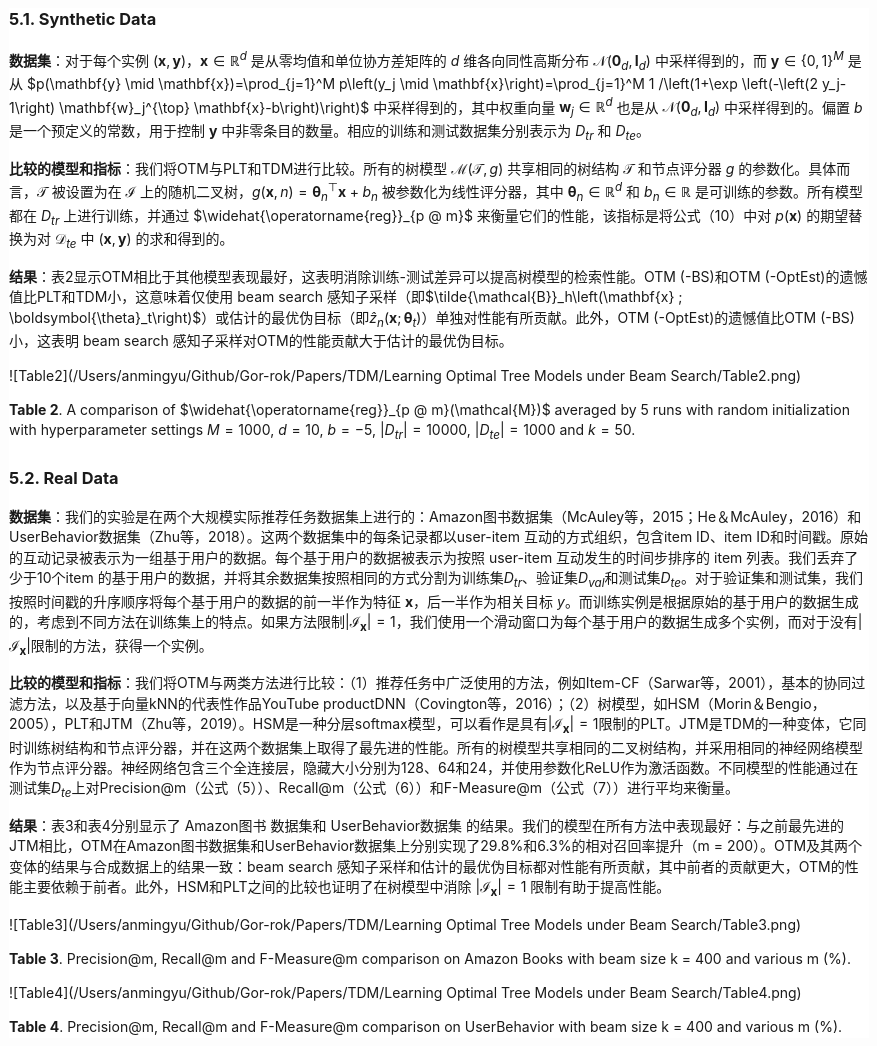 ### 5.1. Synthetic Data

**数据集**：对于每个实例 $(\mathbf{x}, \mathbf{y})$，$\mathbf{x} \in \mathbb{R}^d$ 是从零均值和单位协方差矩阵的 $d$ 维各向同性高斯分布 $\mathcal{N}\left(\mathbf{0}_d, \mathbf{I}_d\right)$ 中采样得到的，而 $\mathbf{y} \in \{0,1\}^M$ 是从 $p(\mathbf{y} \mid \mathbf{x})=\prod_{j=1}^M p\left(y_j \mid \mathbf{x}\right)=\prod_{j=1}^M 1 /\left(1+\exp \left(-\left(2 y_j-1\right) \mathbf{w}_j^{\top} \mathbf{x}-b\right)\right)$ 中采样得到的，其中权重向量 $\mathbf{w}_j \in \mathbb{R}^d$ 也是从 $\mathcal{N}\left(\mathbf{0}_d, \mathbf{I}_d\right)$ 中采样得到的。偏置 $b$ 是一个预定义的常数，用于控制 $\mathbf{y}$ 中非零条目的数量。相应的训练和测试数据集分别表示为 $D_{tr}$ 和 $D_{te}$。

**比较的模型和指标**：我们将OTM与PLT和TDM进行比较。所有的树模型 $\mathcal{M}(\mathcal{T}, g)$ 共享相同的树结构 $\mathcal{T}$ 和节点评分器 $g$ 的参数化。具体而言，$\mathcal{T}$ 被设置为在 $\mathcal{I}$ 上的随机二叉树，$g(\mathbf{x}, n)=\boldsymbol{\theta}_n^{\top} \mathbf{x}+b_n$ 被参数化为线性评分器，其中 $\boldsymbol{\theta}_n \in \mathbb{R}^d$ 和 $b_n \in \mathbb{R}$ 是可训练的参数。所有模型都在 $D_{tr}$ 上进行训练，并通过 $\widehat{\operatorname{reg}}_{p @ m}$ 来衡量它们的性能，该指标是将公式（10）中对 $p(\mathbf{x})$ 的期望替换为对 $\mathcal{D}_{t e}$ 中 $(\mathbf{x}, \mathbf{y})$ 的求和得到的。

**结果**：表2显示OTM相比于其他模型表现最好，这表明消除训练-测试差异可以提高树模型的检索性能。OTM (-BS)和OTM (-OptEst)的遗憾值比PLT和TDM小，这意味着仅使用 beam search 感知子采样（即$\tilde{\mathcal{B}}_h\left(\mathbf{x} ; \boldsymbol{\theta}_t\right)$）或估计的最优伪目标（即$\hat{z}_n\left(\mathbf{x} ; \boldsymbol{\theta}_t\right)$）单独对性能有所贡献。此外，OTM (-OptEst)的遗憾值比OTM (-BS)小，这表明 beam search 感知子采样对OTM的性能贡献大于估计的最优伪目标。

![Table2](/Users/anmingyu/Github/Gor-rok/Papers/TDM/Learning Optimal Tree Models under Beam Search/Table2.png)

**Table 2**. A comparison of $\widehat{\operatorname{reg}}_{p @ m}(\mathcal{M})$ averaged by 5 runs with random initialization with hyperparameter settings $M = 1000$, $d = 10$, $b = −5$, $|D_{tr}| = 10000$, $|D_{te}| = 1000$ and $k = 50$.

### 5.2. Real Data

**数据集**：我们的实验是在两个大规模实际推荐任务数据集上进行的：Amazon图书数据集（McAuley等，2015；He＆McAuley，2016）和UserBehavior数据集（Zhu等，2018）。这两个数据集中的每条记录都以user-item 互动的方式组织，包含item ID、item ID和时间戳。原始的互动记录被表示为一组基于用户的数据。每个基于用户的数据被表示为按照 user-item 互动发生的时间步排序的 item 列表。我们丢弃了少于10个item 的基于用户的数据，并将其余数据集按照相同的方式分割为训练集$D_{tr}$、验证集$D_{val}$和测试集$D_{te}$。对于验证集和测试集，我们按照时间戳的升序顺序将每个基于用户的数据的前一半作为特征 $\mathbf{x}$，后一半作为相关目标 $y$。而训练实例是根据原始的基于用户的数据生成的，考虑到不同方法在训练集上的特点。如果方法限制$\left|\mathcal{I}_{\mathbf{x}}\right|=1$，我们使用一个滑动窗口为每个基于用户的数据生成多个实例，而对于没有$|\mathcal{I}_{\mathbf{x}}|$限制的方法，获得一个实例。

**比较的模型和指标**：我们将OTM与两类方法进行比较：（1）推荐任务中广泛使用的方法，例如Item-CF（Sarwar等，2001），基本的协同过滤方法，以及基于向量kNN的代表性作品YouTube productDNN（Covington等，2016）；（2）树模型，如HSM（Morin＆Bengio，2005），PLT和JTM（Zhu等，2019）。HSM是一种分层softmax模型，可以看作是具有$\left|\mathcal{I}_{\mathbf{x}}\right|=1$限制的PLT。JTM是TDM的一种变体，它同时训练树结构和节点评分器，并在这两个数据集上取得了最先进的性能。所有的树模型共享相同的二叉树结构，并采用相同的神经网络模型作为节点评分器。神经网络包含三个全连接层，隐藏大小分别为128、64和24，并使用参数化ReLU作为激活函数。不同模型的性能通过在测试集$D_{te}$上对Precision@m（公式（5））、Recall@m（公式（6））和F-Measure@m（公式（7））进行平均来衡量。 

**结果**：表3和表4分别显示了 Amazon图书 数据集和 UserBehavior数据集 的结果。我们的模型在所有方法中表现最好：与之前最先进的JTM相比，OTM在Amazon图书数据集和UserBehavior数据集上分别实现了29.8%和6.3%的相对召回率提升（m = 200）。OTM及其两个变体的结果与合成数据上的结果一致：beam search 感知子采样和估计的最优伪目标都对性能有所贡献，其中前者的贡献更大，OTM的性能主要依赖于前者。此外，HSM和PLT之间的比较也证明了在树模型中消除 $\left|\mathcal{I}_{\mathbf{x}}\right|=1$ 限制有助于提高性能。

![Table3](/Users/anmingyu/Github/Gor-rok/Papers/TDM/Learning Optimal Tree Models under Beam Search/Table3.png)

**Table 3**. Precision@m, Recall@m and F-Measure@m comparison on Amazon Books with beam size k = 400 and various m (%).

![Table4](/Users/anmingyu/Github/Gor-rok/Papers/TDM/Learning Optimal Tree Models under Beam Search/Table4.png)

**Table 4**. Precision@m, Recall@m and F-Measure@m comparison on UserBehavior with beam size k = 400 and various m (%).
